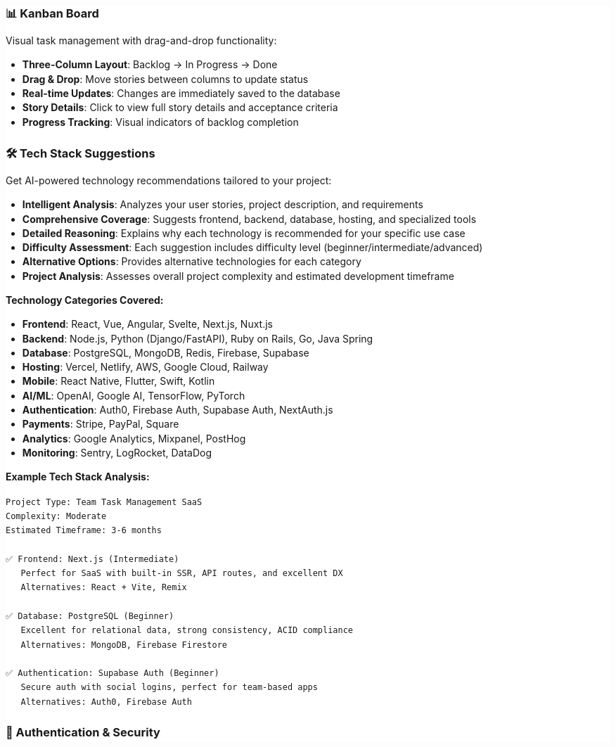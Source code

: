 ### 📊 Kanban Board

Visual task management with drag-and-drop functionality:

- **Three-Column Layout**: Backlog → In Progress → Done
- **Drag & Drop**: Move stories between columns to update status
- **Real-time Updates**: Changes are immediately saved to the database
- **Story Details**: Click to view full story details and acceptance criteria
- **Progress Tracking**: Visual indicators of backlog completion

### 🛠️ Tech Stack Suggestions

Get AI-powered technology recommendations tailored to your project:

- **Intelligent Analysis**: Analyzes your user stories, project description, and requirements
- **Comprehensive Coverage**: Suggests frontend, backend, database, hosting, and specialized tools
- **Detailed Reasoning**: Explains why each technology is recommended for your specific use case
- **Difficulty Assessment**: Each suggestion includes difficulty level (beginner/intermediate/advanced)
- **Alternative Options**: Provides alternative technologies for each category
- **Project Analysis**: Assesses overall project complexity and estimated development timeframe

**Technology Categories Covered:**
- **Frontend**: React, Vue, Angular, Svelte, Next.js, Nuxt.js
- **Backend**: Node.js, Python (Django/FastAPI), Ruby on Rails, Go, Java Spring
- **Database**: PostgreSQL, MongoDB, Redis, Firebase, Supabase
- **Hosting**: Vercel, Netlify, AWS, Google Cloud, Railway
- **Mobile**: React Native, Flutter, Swift, Kotlin
- **AI/ML**: OpenAI, Google AI, TensorFlow, PyTorch
- **Authentication**: Auth0, Firebase Auth, Supabase Auth, NextAuth.js
- **Payments**: Stripe, PayPal, Square
- **Analytics**: Google Analytics, Mixpanel, PostHog
- **Monitoring**: Sentry, LogRocket, DataDog

**Example Tech Stack Analysis:**
```
Project Type: Team Task Management SaaS
Complexity: Moderate
Estimated Timeframe: 3-6 months

✅ Frontend: Next.js (Intermediate)
   Perfect for SaaS with built-in SSR, API routes, and excellent DX
   Alternatives: React + Vite, Remix

✅ Database: PostgreSQL (Beginner)
   Excellent for relational data, strong consistency, ACID compliance
   Alternatives: MongoDB, Firebase Firestore

✅ Authentication: Supabase Auth (Beginner)
   Secure auth with social logins, perfect for team-based apps
   Alternatives: Auth0, Firebase Auth
```

### 🔐 Authentication & Security
